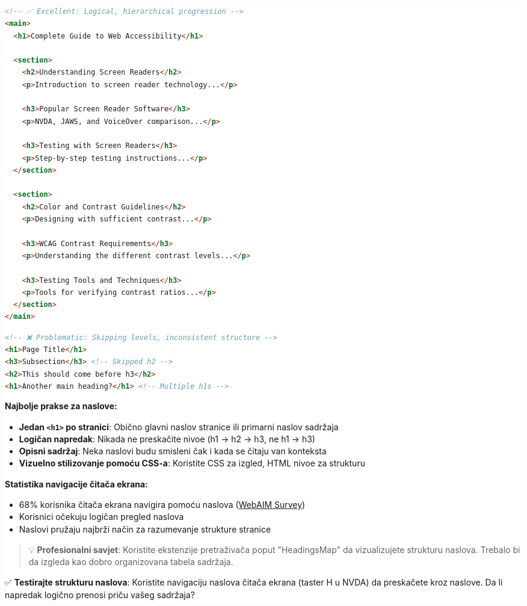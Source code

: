 ```html
<!-- ✅ Excellent: Logical, hierarchical progression -->
<main>
  <h1>Complete Guide to Web Accessibility</h1>
  
  <section>
    <h2>Understanding Screen Readers</h2>
    <p>Introduction to screen reader technology...</p>
    
    <h3>Popular Screen Reader Software</h3>
    <p>NVDA, JAWS, and VoiceOver comparison...</p>
    
    <h3>Testing with Screen Readers</h3>
    <p>Step-by-step testing instructions...</p>
  </section>
  
  <section>
    <h2>Color and Contrast Guidelines</h2>
    <p>Designing with sufficient contrast...</p>
    
    <h3>WCAG Contrast Requirements</h3>
    <p>Understanding the different contrast levels...</p>
    
    <h3>Testing Tools and Techniques</h3>
    <p>Tools for verifying contrast ratios...</p>
  </section>
</main>
```

```html
<!-- ❌ Problematic: Skipping levels, inconsistent structure -->
<h1>Page Title</h1>
<h3>Subsection</h3> <!-- Skipped h2 -->
<h2>This should come before h3</h2>
<h1>Another main heading?</h1> <!-- Multiple h1s -->
```

**Najbolje prakse za naslove:**
- **Jedan `<h1>` po stranici**: Obično glavni naslov stranice ili primarni naslov sadržaja
- **Logičan napredak**: Nikada ne preskačite nivoe (h1 → h2 → h3, ne h1 → h3)
- **Opisni sadržaj**: Neka naslovi budu smisleni čak i kada se čitaju van konteksta
- **Vizuelno stilizovanje pomoću CSS-a**: Koristite CSS za izgled, HTML nivoe za strukturu

**Statistika navigacije čitača ekrana:**
- 68% korisnika čitača ekrana navigira pomoću naslova ([WebAIM Survey](https://webaim.org/projects/screenreadersurvey9/#finding))
- Korisnici očekuju logičan pregled naslova
- Naslovi pružaju najbrži način za razumevanje strukture stranice

> 💡 **Profesionalni savjet**: Koristite ekstenzije pretraživača poput "HeadingsMap" da vizualizujete strukturu naslova. Trebalo bi da izgleda kao dobro organizovana tabela sadržaja.

✅ **Testirajte strukturu naslova**: Koristite navigaciju naslova čitača ekrana (taster H u NVDA) da preskačete kroz naslove. Da li napredak logično prenosi priču vašeg sadržaja?
